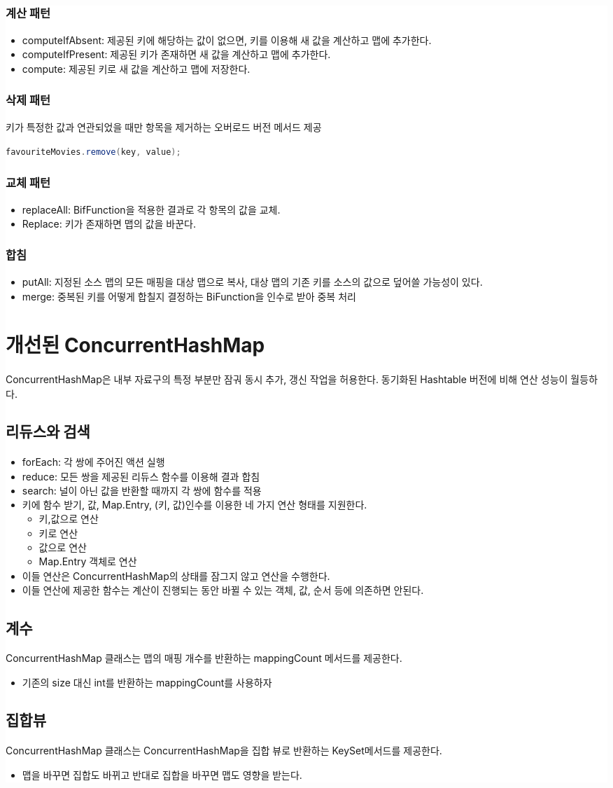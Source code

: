 ### 계산 패턴

- computeIfAbsent: 제공된 키에 해당하는 값이 없으면, 키를 이용해 새 값을 계산하고 맵에 추가한다.
- computeIfPresent: 제공된 키가 존재하면 새 값을 계산하고 맵에 추가한다.
- compute: 제공된 키로 새 값을 계산하고 맵에 저장한다.

### 삭제 패턴

키가 특정한 값과 연관되었을 때만 항목을 제거하는 오버로드 버전 메서드 제공

```java
favouriteMovies.remove(key, value);
```

### 교체 패턴

- replaceAll: BifFunction을 적용한 결과로 각 항목의 값을 교체.
- Replace: 키가 존재하면 맵의 값을 바꾼다.

### 합침

- putAll: 지정된 소스 맵의 모든 매핑을 대상 맵으로 복사, 대상 맵의 기존 키를 소스의 값으로 덮어쓸 가능성이 있다.
- merge: 중복된 키를 어떻게 합칠지 결정하는 BiFunction을 인수로 받아 중복 처리

# 개선된 ConcurrentHashMap

ConcurrentHashMap은 내부 자료구의 특정 부분만 잠궈 동시 추가, 갱신 작업을 허용한다. 동기화된 Hashtable 버전에 비해 연산 성능이 월등하다.

## 리듀스와 검색

- forEach: 각 쌍에 주어진 액션 실행
- reduce: 모든 쌍을 제공된 리듀스 함수를 이용해 결과 합침
- search: 널이 아닌 값을 반환할 때까지 각 쌍에 함수를 적용
- 키에 함수 받기, 값, Map.Entry, (키, 값)인수를 이용한 네 가지 연산 형태를 지원한다.
    - 키,값으로 연산
    - 키로 연산
    - 값으로 연산
    - Map.Entry 객체로 연산
- 이들 연산은 ConcurrentHashMap의 상태를 잠그지 않고 연산을 수행한다.
- 이들 연산에 제공한 함수는 계산이 진행되는 동안 바뀔 수 있는 객체, 값, 순서 등에 의존하면 안된다.

## 계수

ConcurrentHashMap 클래스는 맵의 매핑 개수를 반환하는 mappingCount 메서드를 제공한다.

- 기존의 size 대신 int를 반환하는 mappingCount를 사용하자

## 집합뷰

ConcurrentHashMap 클래스는 ConcurrentHashMap을 집합 뷰로 반환하는 KeySet메서드를 제공한다.

- 맵을 바꾸면 집합도 바뀌고 반대로 집합을 바꾸면 맵도 영향을 받는다.
